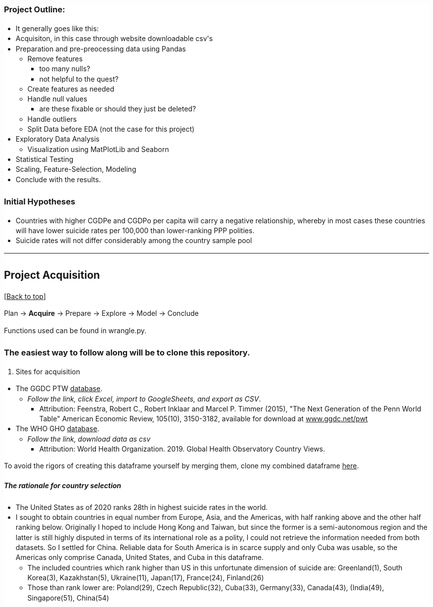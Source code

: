 
### Project Outline:
- It generally goes like this: 
- Acquisiton, in this case through website downloadable csv's
- Preparation and pre-preocessing data using Pandas
    - Remove features
        - too many nulls?
        - not helpful to the quest?
    - Create features as needed
    - Handle null values
        - are these fixable or should they just be deleted?
    - Handle outliers
    - Split Data before EDA (not the case for this project)
- Exploratory Data Analysis
     - Visualization using MatPlotLib and Seaborn
- Statistical Testing
- Scaling, Feature-Selection, Modeling
- Conclude with the results.

### Initial Hypotheses
- Countries with higher CGDPe and CGDPo per capita will carry a negative relationship, whereby in most cases these countries will have lower suicide rates per 100,000 than lower-ranking PPP polities. 
- Suicide rates will not differ considerably among the country sample pool
***
## Project Acquisition
<a name="project_acquisition"></a>
[[Back to top](#top)]

 Plan -> **Acquire** -> Prepare -> Explore -> Model -> Conclude

Functions used can be found in wrangle.py. 

### **The easiest way to follow along will be to clone this repository**. 

1. Sites for acquisition
- The GGDC PTW [database](https://www.rug.nl/ggdc/productivity/pwt/?lang=en).
    - *Follow the link, click Excel, import to GoogleSheets, and export as CSV*.  
        - Attribution: Feenstra, Robert C., Robert Inklaar and Marcel P. Timmer (2015), "The Next Generation of the Penn World Table" American Economic Review, 105(10), 3150-3182, available for download at www.ggdc.net/pwt
- The WHO GHO [database](https://www.rug.nl/ggdc/productivity/pwt/?lang=en).
    - *Follow the link, download data as csv* 
        - Attribution: World Health Organization. 2019. Global Health Observatory Country Views. 
    
To avoid the rigors of creating this dataframe yourself by merging them, clone my combined dataframe [here](https://github.com/nicholas-dougherty/suicide-studies/blob/main/combined.csv).  

##### The rationale for country selection
- The United States as of 2020 ranks 28th in highest suicide rates in the world. 
- I sought to obtain countries in equal number from Europe, Asia, and the Americas, with half ranking above and the other half ranking below. Originally I hoped to include Hong Kong and Taiwan, but since the former is a semi-autonomous region and the latter is still highly disputed in terms of its international role as a polity, I could not retrieve the information needed from both datasets. So I settled for China. Reliable data for South America is in scarce supply and only Cuba was usable, so the Americas only comprise Canada, United States, and Cuba in this dataframe. 
    - The included countries which rank higher than US in this unfortunate dimension of suicide are: Greenland(1), South Korea(3), Kazakhstan(5), Ukraine(11), Japan(17), France(24), Finland(26)
    - Those than rank lower are: Poland(29), Czech Republic(32), Cuba(33), Germany(33), Canada(43), (India(49), Singapore(51), China(54)
    
